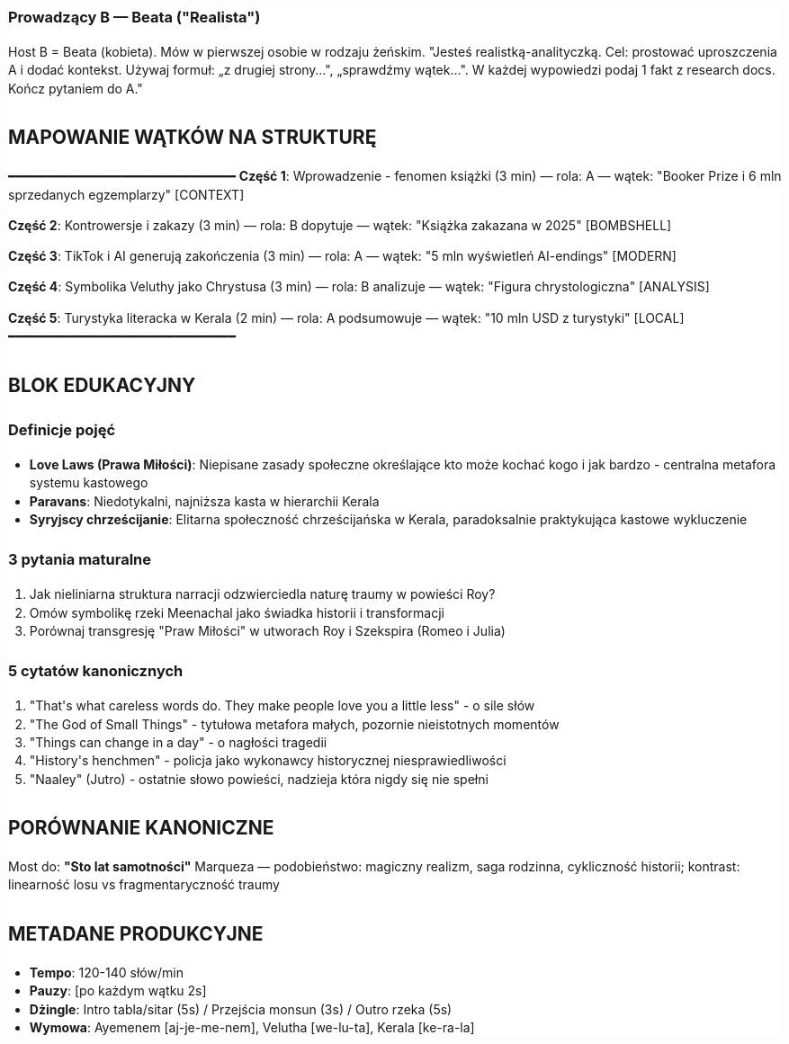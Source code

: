 ### Prowadzący B — Beata ("Realista")
Host B = Beata (kobieta). Mów w pierwszej osobie w rodzaju żeńskim.
"Jesteś realistką-analityczką. Cel: prostować uproszczenia A i dodać kontekst. Używaj formuł: „z drugiej strony…", „sprawdźmy wątek…". W każdej wypowiedzi podaj 1 fakt z research docs. Kończ pytaniem do A."

## MAPOWANIE WĄTKÓW NA STRUKTURĘ
━━━━━━━━━━━━━━━━━━━━━━━━━━━━━━
**Część 1**: Wprowadzenie - fenomen książki (3 min) — rola: A — wątek: "Booker Prize i 6 mln sprzedanych egzemplarzy" [CONTEXT]

**Część 2**: Kontrowersje i zakazy (3 min) — rola: B dopytuje — wątek: "Książka zakazana w 2025" [BOMBSHELL]

**Część 3**: TikTok i AI generują zakończenia (3 min) — rola: A — wątek: "5 mln wyświetleń AI-endings" [MODERN]

**Część 4**: Symbolika Veluthy jako Chrystusa (3 min) — rola: B analizuje — wątek: "Figura chrystologiczna" [ANALYSIS]

**Część 5**: Turystyka literacka w Kerala (2 min) — rola: A podsumowuje — wątek: "10 mln USD z turystyki" [LOCAL]
━━━━━━━━━━━━━━━━━━━━━━━━━━━━━━

## BLOK EDUKACYJNY

### Definicje pojęć
- **Love Laws (Prawa Miłości)**: Niepisane zasady społeczne określające kto może kochać kogo i jak bardzo - centralna metafora systemu kastowego
- **Paravans**: Niedotykalni, najniższa kasta w hierarchii Kerala
- **Syryjscy chrześcijanie**: Elitarna społeczność chrześcijańska w Kerala, paradoksalnie praktykująca kastowe wykluczenie

### 3 pytania maturalne
1. Jak nieliniarna struktura narracji odzwierciedla naturę traumy w powieści Roy?
2. Omów symbolikę rzeki Meenachal jako świadka historii i transformacji
3. Porównaj transgresję "Praw Miłości" w utworach Roy i Szekspira (Romeo i Julia)

### 5 cytatów kanonicznych
1. "That's what careless words do. They make people love you a little less" - o sile słów
2. "The God of Small Things" - tytułowa metafora małych, pozornie nieistotnych momentów
3. "Things can change in a day" - o nagłości tragedii
4. "History's henchmen" - policja jako wykonawcy historycznej niesprawiedliwości  
5. "Naaley" (Jutro) - ostatnie słowo powieści, nadzieja która nigdy się nie spełni

## PORÓWNANIE KANONICZNE
Most do: **"Sto lat samotności"** Marqueza — podobieństwo: magiczny realizm, saga rodzinna, cykliczność historii; kontrast: linearność losu vs fragmentaryczność traumy

## METADANE PRODUKCYJNE
- **Tempo**: 120-140 słów/min
- **Pauzy**: [po każdym wątku 2s]
- **Dżingle**: Intro tabla/sitar (5s) / Przejścia monsun (3s) / Outro rzeka (5s)
- **Wymowa**: Ayemenem [aj-je-me-nem], Velutha [we-lu-ta], Kerala [ke-ra-la]
